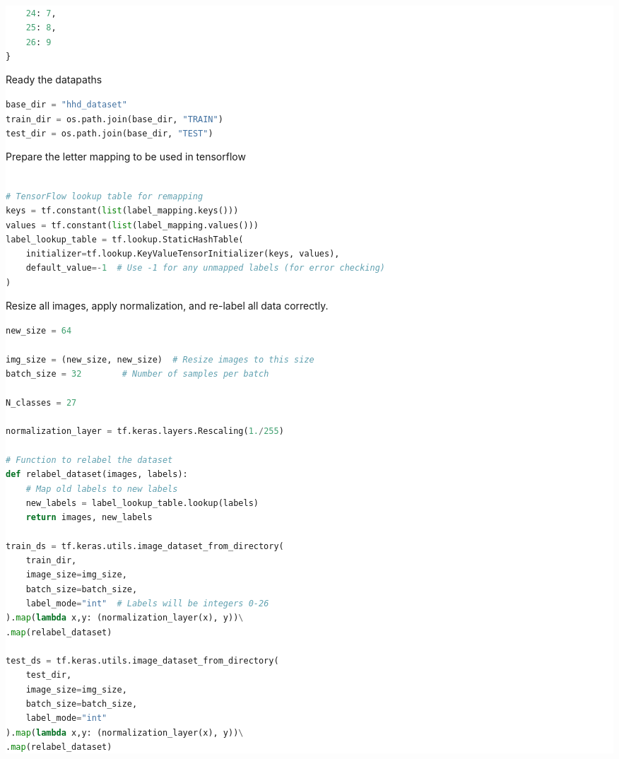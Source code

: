 ``` python
    24: 7,
    25: 8,
    26: 9
}
```

Ready the datapaths

``` python
base_dir = "hhd_dataset"
train_dir = os.path.join(base_dir, "TRAIN")
test_dir = os.path.join(base_dir, "TEST")
```
Prepare the letter mapping to be used in tensorflow

``` python

# TensorFlow lookup table for remapping
keys = tf.constant(list(label_mapping.keys()))
values = tf.constant(list(label_mapping.values()))
label_lookup_table = tf.lookup.StaticHashTable(
    initializer=tf.lookup.KeyValueTensorInitializer(keys, values),
    default_value=-1  # Use -1 for any unmapped labels (for error checking)
)
```

Resize all images, apply normalization, and re-label all data correctly.

``` python
new_size = 64

img_size = (new_size, new_size)  # Resize images to this size
batch_size = 32        # Number of samples per batch

N_classes = 27

normalization_layer = tf.keras.layers.Rescaling(1./255)

# Function to relabel the dataset
def relabel_dataset(images, labels):
    # Map old labels to new labels
    new_labels = label_lookup_table.lookup(labels)
    return images, new_labels

train_ds = tf.keras.utils.image_dataset_from_directory(
    train_dir,
    image_size=img_size,
    batch_size=batch_size,
    label_mode="int"  # Labels will be integers 0-26
).map(lambda x,y: (normalization_layer(x), y))\
.map(relabel_dataset)

test_ds = tf.keras.utils.image_dataset_from_directory(
    test_dir,
    image_size=img_size,
    batch_size=batch_size,
    label_mode="int"
).map(lambda x,y: (normalization_layer(x), y))\
.map(relabel_dataset)
```
